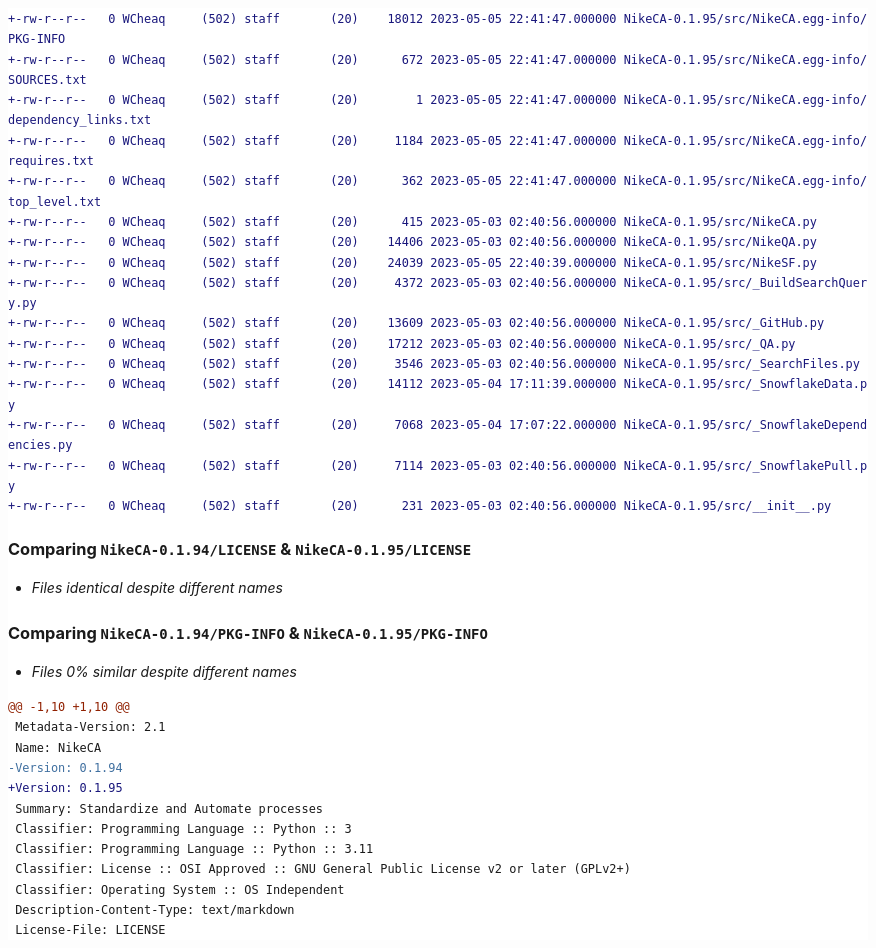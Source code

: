 ```diff
+-rw-r--r--   0 WCheaq     (502) staff       (20)    18012 2023-05-05 22:41:47.000000 NikeCA-0.1.95/src/NikeCA.egg-info/PKG-INFO
+-rw-r--r--   0 WCheaq     (502) staff       (20)      672 2023-05-05 22:41:47.000000 NikeCA-0.1.95/src/NikeCA.egg-info/SOURCES.txt
+-rw-r--r--   0 WCheaq     (502) staff       (20)        1 2023-05-05 22:41:47.000000 NikeCA-0.1.95/src/NikeCA.egg-info/dependency_links.txt
+-rw-r--r--   0 WCheaq     (502) staff       (20)     1184 2023-05-05 22:41:47.000000 NikeCA-0.1.95/src/NikeCA.egg-info/requires.txt
+-rw-r--r--   0 WCheaq     (502) staff       (20)      362 2023-05-05 22:41:47.000000 NikeCA-0.1.95/src/NikeCA.egg-info/top_level.txt
+-rw-r--r--   0 WCheaq     (502) staff       (20)      415 2023-05-03 02:40:56.000000 NikeCA-0.1.95/src/NikeCA.py
+-rw-r--r--   0 WCheaq     (502) staff       (20)    14406 2023-05-03 02:40:56.000000 NikeCA-0.1.95/src/NikeQA.py
+-rw-r--r--   0 WCheaq     (502) staff       (20)    24039 2023-05-05 22:40:39.000000 NikeCA-0.1.95/src/NikeSF.py
+-rw-r--r--   0 WCheaq     (502) staff       (20)     4372 2023-05-03 02:40:56.000000 NikeCA-0.1.95/src/_BuildSearchQuery.py
+-rw-r--r--   0 WCheaq     (502) staff       (20)    13609 2023-05-03 02:40:56.000000 NikeCA-0.1.95/src/_GitHub.py
+-rw-r--r--   0 WCheaq     (502) staff       (20)    17212 2023-05-03 02:40:56.000000 NikeCA-0.1.95/src/_QA.py
+-rw-r--r--   0 WCheaq     (502) staff       (20)     3546 2023-05-03 02:40:56.000000 NikeCA-0.1.95/src/_SearchFiles.py
+-rw-r--r--   0 WCheaq     (502) staff       (20)    14112 2023-05-04 17:11:39.000000 NikeCA-0.1.95/src/_SnowflakeData.py
+-rw-r--r--   0 WCheaq     (502) staff       (20)     7068 2023-05-04 17:07:22.000000 NikeCA-0.1.95/src/_SnowflakeDependencies.py
+-rw-r--r--   0 WCheaq     (502) staff       (20)     7114 2023-05-03 02:40:56.000000 NikeCA-0.1.95/src/_SnowflakePull.py
+-rw-r--r--   0 WCheaq     (502) staff       (20)      231 2023-05-03 02:40:56.000000 NikeCA-0.1.95/src/__init__.py
```

### Comparing `NikeCA-0.1.94/LICENSE` & `NikeCA-0.1.95/LICENSE`

 * *Files identical despite different names*

### Comparing `NikeCA-0.1.94/PKG-INFO` & `NikeCA-0.1.95/PKG-INFO`

 * *Files 0% similar despite different names*

```diff
@@ -1,10 +1,10 @@
 Metadata-Version: 2.1
 Name: NikeCA
-Version: 0.1.94
+Version: 0.1.95
 Summary: Standardize and Automate processes
 Classifier: Programming Language :: Python :: 3
 Classifier: Programming Language :: Python :: 3.11
 Classifier: License :: OSI Approved :: GNU General Public License v2 or later (GPLv2+)
 Classifier: Operating System :: OS Independent
 Description-Content-Type: text/markdown
 License-File: LICENSE
```
